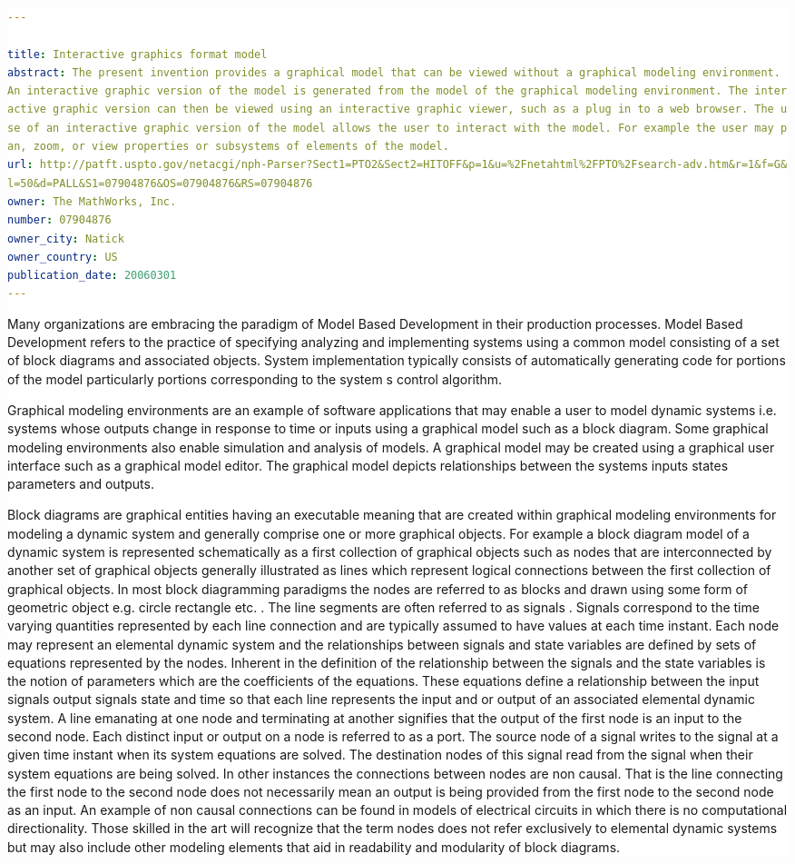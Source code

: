 ```yaml
---

title: Interactive graphics format model
abstract: The present invention provides a graphical model that can be viewed without a graphical modeling environment. An interactive graphic version of the model is generated from the model of the graphical modeling environment. The interactive graphic version can then be viewed using an interactive graphic viewer, such as a plug in to a web browser. The use of an interactive graphic version of the model allows the user to interact with the model. For example the user may pan, zoom, or view properties or subsystems of elements of the model.
url: http://patft.uspto.gov/netacgi/nph-Parser?Sect1=PTO2&Sect2=HITOFF&p=1&u=%2Fnetahtml%2FPTO%2Fsearch-adv.htm&r=1&f=G&l=50&d=PALL&S1=07904876&OS=07904876&RS=07904876
owner: The MathWorks, Inc.
number: 07904876
owner_city: Natick
owner_country: US
publication_date: 20060301
---
```

Many organizations are embracing the paradigm of Model Based Development in their production processes. Model Based Development refers to the practice of specifying analyzing and implementing systems using a common model consisting of a set of block diagrams and associated objects. System implementation typically consists of automatically generating code for portions of the model particularly portions corresponding to the system s control algorithm.

Graphical modeling environments are an example of software applications that may enable a user to model dynamic systems i.e. systems whose outputs change in response to time or inputs using a graphical model such as a block diagram. Some graphical modeling environments also enable simulation and analysis of models. A graphical model may be created using a graphical user interface such as a graphical model editor. The graphical model depicts relationships between the systems inputs states parameters and outputs.

Block diagrams are graphical entities having an executable meaning that are created within graphical modeling environments for modeling a dynamic system and generally comprise one or more graphical objects. For example a block diagram model of a dynamic system is represented schematically as a first collection of graphical objects such as nodes that are interconnected by another set of graphical objects generally illustrated as lines which represent logical connections between the first collection of graphical objects. In most block diagramming paradigms the nodes are referred to as blocks and drawn using some form of geometric object e.g. circle rectangle etc. . The line segments are often referred to as signals . Signals correspond to the time varying quantities represented by each line connection and are typically assumed to have values at each time instant. Each node may represent an elemental dynamic system and the relationships between signals and state variables are defined by sets of equations represented by the nodes. Inherent in the definition of the relationship between the signals and the state variables is the notion of parameters which are the coefficients of the equations. These equations define a relationship between the input signals output signals state and time so that each line represents the input and or output of an associated elemental dynamic system. A line emanating at one node and terminating at another signifies that the output of the first node is an input to the second node. Each distinct input or output on a node is referred to as a port. The source node of a signal writes to the signal at a given time instant when its system equations are solved. The destination nodes of this signal read from the signal when their system equations are being solved. In other instances the connections between nodes are non causal. That is the line connecting the first node to the second node does not necessarily mean an output is being provided from the first node to the second node as an input. An example of non causal connections can be found in models of electrical circuits in which there is no computational directionality. Those skilled in the art will recognize that the term nodes does not refer exclusively to elemental dynamic systems but may also include other modeling elements that aid in readability and modularity of block diagrams.
